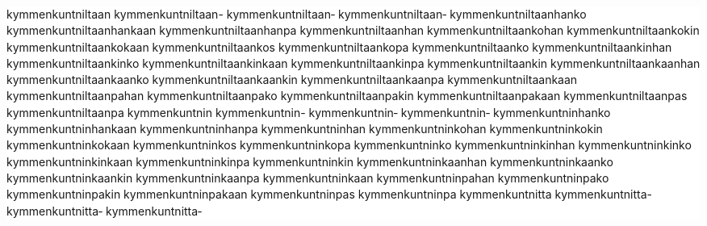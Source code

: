 kymmenkuntniltaan
kymmenkuntniltaan-
kymmenkuntniltaan‐
kymmenkuntniltaan‑
kymmenkuntniltaanhanko
kymmenkuntniltaanhankaan
kymmenkuntniltaanhanpa
kymmenkuntniltaanhan
kymmenkuntniltaankohan
kymmenkuntniltaankokin
kymmenkuntniltaankokaan
kymmenkuntniltaankos
kymmenkuntniltaankopa
kymmenkuntniltaanko
kymmenkuntniltaankinhan
kymmenkuntniltaankinko
kymmenkuntniltaankinkaan
kymmenkuntniltaankinpa
kymmenkuntniltaankin
kymmenkuntniltaankaanhan
kymmenkuntniltaankaanko
kymmenkuntniltaankaankin
kymmenkuntniltaankaanpa
kymmenkuntniltaankaan
kymmenkuntniltaanpahan
kymmenkuntniltaanpako
kymmenkuntniltaanpakin
kymmenkuntniltaanpakaan
kymmenkuntniltaanpas
kymmenkuntniltaanpa
kymmenkuntnin
kymmenkuntnin-
kymmenkuntnin‐
kymmenkuntnin‑
kymmenkuntninhanko
kymmenkuntninhankaan
kymmenkuntninhanpa
kymmenkuntninhan
kymmenkuntninkohan
kymmenkuntninkokin
kymmenkuntninkokaan
kymmenkuntninkos
kymmenkuntninkopa
kymmenkuntninko
kymmenkuntninkinhan
kymmenkuntninkinko
kymmenkuntninkinkaan
kymmenkuntninkinpa
kymmenkuntninkin
kymmenkuntninkaanhan
kymmenkuntninkaanko
kymmenkuntninkaankin
kymmenkuntninkaanpa
kymmenkuntninkaan
kymmenkuntninpahan
kymmenkuntninpako
kymmenkuntninpakin
kymmenkuntninpakaan
kymmenkuntninpas
kymmenkuntninpa
kymmenkuntnitta
kymmenkuntnitta-
kymmenkuntnitta‐
kymmenkuntnitta‑